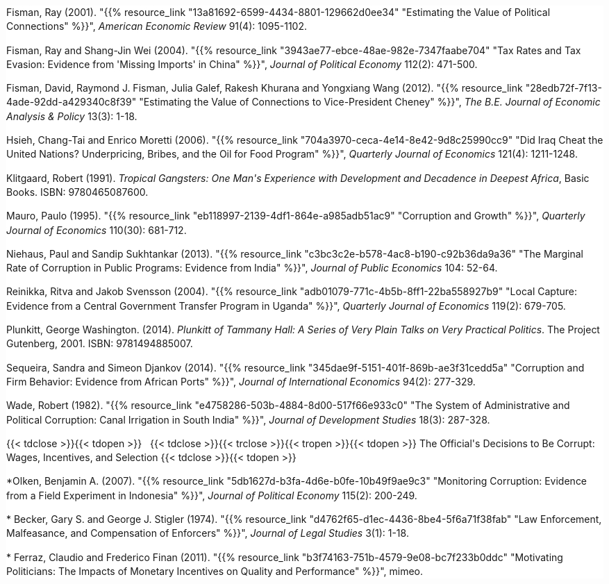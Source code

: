 Fisman, Ray (2001). "{{% resource_link "13a81692-6599-4434-8801-129662d0ee34" "Estimating the Value of Political Connections" %}}", *American Economic Review* 91(4): 1095-1102.

Fisman, Ray and Shang-Jin Wei (2004). "{{% resource_link "3943ae77-ebce-48ae-982e-7347faabe704" "Tax Rates and Tax Evasion: Evidence from 'Missing Imports' in China" %}}", *Journal of Political Economy* 112(2): 471-500.

Fisman, David, Raymond J. Fisman, Julia Galef, Rakesh Khurana and Yongxiang Wang (2012). "{{% resource_link "28edb72f-7f13-4ade-92dd-a429340c8f39" "Estimating the Value of Connections to Vice-President Cheney" %}}", *The B.E. Journal of Economic Analysis & Policy* 13(3): 1-18.

Hsieh, Chang-Tai and Enrico Moretti (2006). "{{% resource_link "704a3970-ceca-4e14-8e42-9d8c25990cc9" "Did Iraq Cheat the United Nations? Underpricing, Bribes, and the Oil for Food Program" %}}", *Quarterly Journal of Economics* 121(4): 1211-1248.

Klitgaard, Robert (1991). *Tropical Gangsters: One Man's Experience with Development and Decadence in Deepest Africa*, Basic Books. ISBN: 9780465087600. 

Mauro, Paulo (1995). "{{% resource_link "eb118997-2139-4df1-864e-a985adb51ac9" "Corruption and Growth" %}}", *Quarterly Journal of Economics* 110(30): 681-712.

Niehaus, Paul and Sandip Sukhtankar (2013). "{{% resource_link "c3bc3c2e-b578-4ac8-b190-c92b36da9a36" "The Marginal Rate of Corruption in Public Programs: Evidence from India" %}}", *Journal of Public Economics* 104: 52-64.

Reinikka, Ritva and Jakob Svensson (2004). "{{% resource_link "adb01079-771c-4b5b-8ff1-22ba558927b9" "Local Capture: Evidence from a Central Government Transfer Program in Uganda" %}}", *Quarterly Journal of Economics* 119(2): 679-705.

Plunkitt, George Washington. (2014). *Plunkitt of Tammany Hall: A Series of Very Plain Talks on Very Practical Politics*. The Project Gutenberg, 2001. ISBN: 9781494885007. 

Sequeira, Sandra and Simeon Djankov (2014). "{{% resource_link "345dae9f-5151-401f-869b-ae3f31cedd5a" "Corruption and Firm Behavior: Evidence from African Ports" %}}", *Journal of International Economics* 94(2): 277-329.

Wade, Robert (1982). "{{% resource_link "e4758286-503b-4884-8d00-517f66e933c0" "The System of Administrative and Political Corruption: Canal Irrigation in South India" %}}", *Journal of Development Studies* 18(3): 287-328.

{{< tdclose >}}{{< tdopen >}}
 
{{< tdclose >}}{{< trclose >}}{{< tropen >}}{{< tdopen >}}
The Official's Decisions to Be Corrupt: Wages, Incentives, and Selection
{{< tdclose >}}{{< tdopen >}}

\*Olken, Benjamin A. (2007). "{{% resource_link "5db1627d-b3fa-4d6e-b0fe-10b49f9ae9c3" "Monitoring Corruption: Evidence from a Field Experiment in Indonesia" %}}", *Journal of Political Economy* 115(2): 200-249.

\* Becker, Gary S. and George J. Stigler (1974). "{{% resource_link "d4762f65-d1ec-4436-8be4-5f6a71f38fab" "Law Enforcement, Malfeasance, and Compensation of Enforcers" %}}", *Journal of Legal Studies* 3(1): 1-18.

\* Ferraz, Claudio and Frederico Finan (2011). "{{% resource_link "b3f74163-751b-4579-9e08-bc7f233b0ddc" "Motivating Politicians: The Impacts of Monetary Incentives on Quality and Performance" %}}", mimeo.
